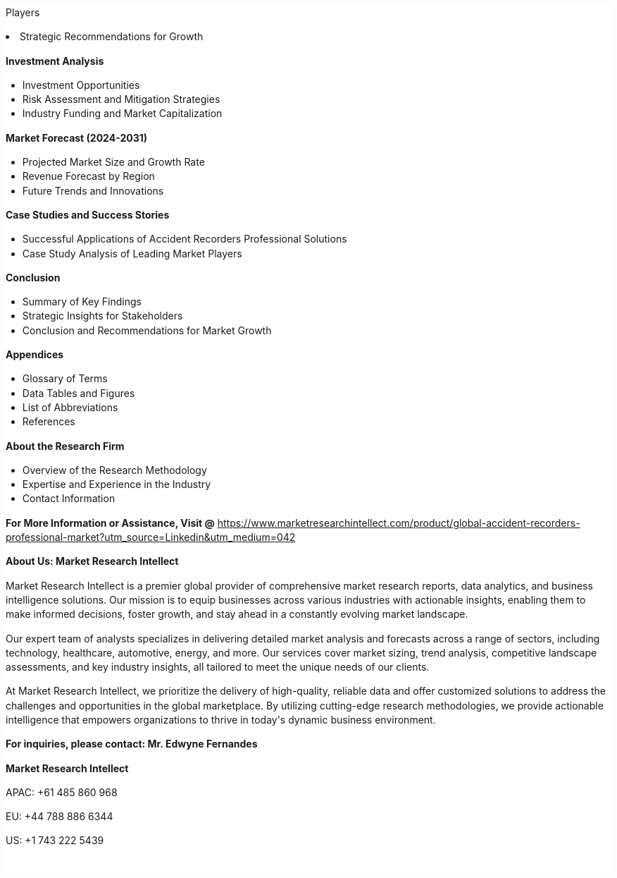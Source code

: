 Players</li><li>Strategic Recommendations for Growth</li></ul><p><strong>Investment Analysis</strong></p><ul><li>Investment Opportunities</li><li>Risk Assessment and Mitigation Strategies</li><li>Industry Funding and Market Capitalization</li></ul><p><strong>Market Forecast (2024-2031)</strong></p><ul><li>Projected Market Size and Growth Rate</li><li>Revenue Forecast by Region</li><li>Future Trends and Innovations</li></ul><p><strong>Case Studies and Success Stories</strong></p><ul><li>Successful Applications of Accident Recorders Professional Solutions</li><li>Case Study Analysis of Leading Market Players</li></ul><p><strong>Conclusion</strong></p><ul><li>Summary of Key Findings</li><li>Strategic Insights for Stakeholders</li><li>Conclusion and Recommendations for Market Growth</li></ul><p><strong>Appendices</strong></p><ul><li>Glossary of Terms</li><li>Data Tables and Figures</li><li>List of Abbreviations</li><li>References</li></ul><p><strong>About the Research Firm</strong></p><ul><li>Overview of the Research Methodology</li><li>Expertise and Experience in the Industry</li><li>Contact Information</li></ul></div><div class="article-main__content" data-test-id="publishing-text-block"><p><span class="font-[700]"><strong>For More Information or Assistance, Visit @</strong>&nbsp;<a href="https://www.marketresearchintellect.com/product/global-accident-recorders-professional-market?utm_source=Linkedin&utm_medium=042">https://www.marketresearchintellect.com/product/global-accident-recorders-professional-market?utm_source=Linkedin&utm_medium=042</a></span></p><p><strong>About Us: Market Research Intellect</strong></p><p>Market Research Intellect is a premier global provider of comprehensive market research reports, data analytics, and business intelligence solutions. Our mission is to equip businesses across various industries with actionable insights, enabling them to make informed decisions, foster growth, and stay ahead in a constantly evolving market landscape.</p><p>Our expert team of analysts specializes in delivering detailed market analysis and forecasts across a range of sectors, including technology, healthcare, automotive, energy, and more. Our services cover market sizing, trend analysis, competitive landscape assessments, and key industry insights, all tailored to meet the unique needs of our clients.</p><p>At Market Research Intellect, we prioritize the delivery of high-quality, reliable data and offer customized solutions to address the challenges and opportunities in the global marketplace. By utilizing cutting-edge research methodologies, we provide actionable intelligence that empowers organizations to thrive in today's dynamic business environment.</p><p><strong>For inquiries, please contact: Mr. Edwyne Fernandes</strong></p><p><strong>Market Research Intellect</strong></p><p>APAC: +61 485 860 968</p><p>EU: +44 788 886 6344</p><p>US: +1 743 222 5439</p></div><div class="article-main__content" data-test-id="publishing-text-block">&nbsp;</div>
